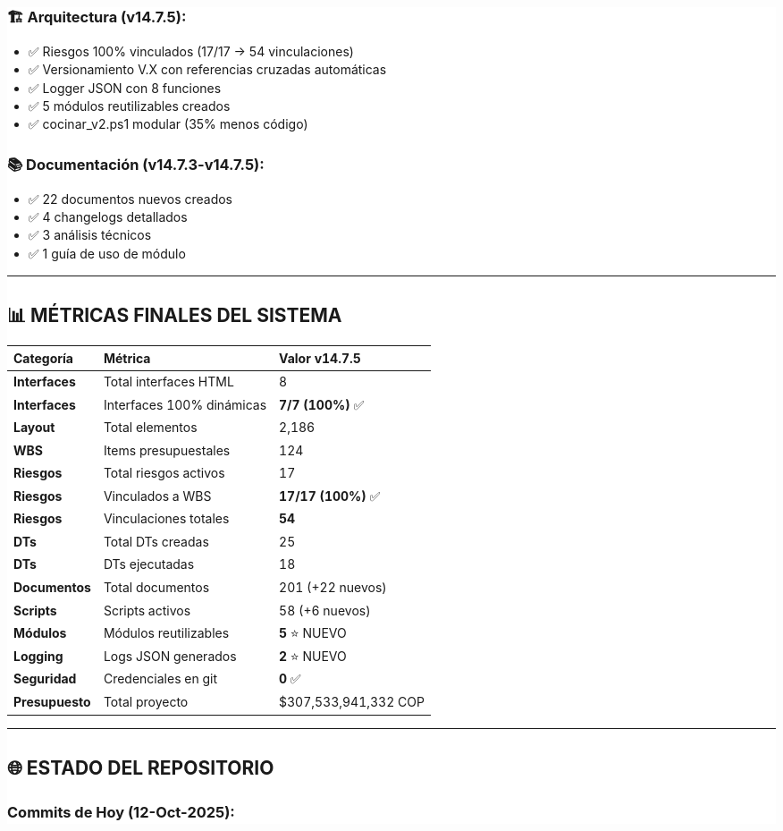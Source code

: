 ### 🏗️ Arquitectura (v14.7.5):
- ✅ Riesgos 100% vinculados (17/17 → 54 vinculaciones)
- ✅ Versionamiento V.X con referencias cruzadas automáticas
- ✅ Logger JSON con 8 funciones
- ✅ 5 módulos reutilizables creados
- ✅ cocinar_v2.ps1 modular (35% menos código)

### 📚 Documentación (v14.7.3-v14.7.5):
- ✅ 22 documentos nuevos creados
- ✅ 4 changelogs detallados
- ✅ 3 análisis técnicos
- ✅ 1 guía de uso de módulo

---

## 📊 MÉTRICAS FINALES DEL SISTEMA

| Categoría | Métrica | Valor v14.7.5 |
|:----------|:--------|:-------------|
| **Interfaces** | Total interfaces HTML | 8 |
| **Interfaces** | Interfaces 100% dinámicas | **7/7 (100%)** ✅ |
| **Layout** | Total elementos | 2,186 |
| **WBS** | Items presupuestales | 124 |
| **Riesgos** | Total riesgos activos | 17 |
| **Riesgos** | Vinculados a WBS | **17/17 (100%)** ✅ |
| **Riesgos** | Vinculaciones totales | **54** |
| **DTs** | Total DTs creadas | 25 |
| **DTs** | DTs ejecutadas | 18 |
| **Documentos** | Total documentos | 201 (+22 nuevos) |
| **Scripts** | Scripts activos | 58 (+6 nuevos) |
| **Módulos** | Módulos reutilizables | **5** ⭐ NUEVO |
| **Logging** | Logs JSON generados | **2** ⭐ NUEVO |
| **Seguridad** | Credenciales en git | **0** ✅ |
| **Presupuesto** | Total proyecto | $307,533,941,332 COP |

---

## 🌐 ESTADO DEL REPOSITORIO

### Commits de Hoy (12-Oct-2025):
